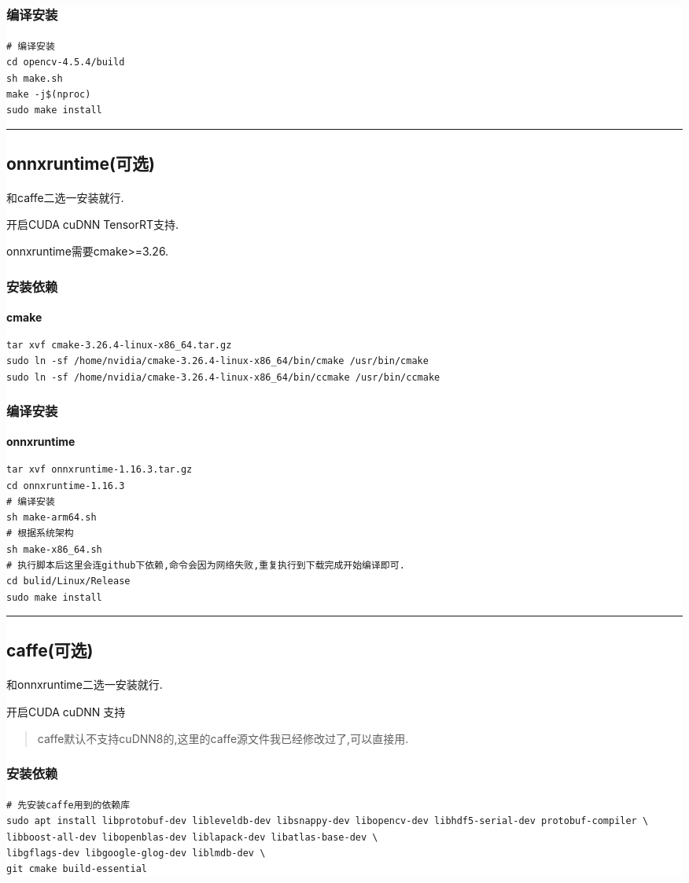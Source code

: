 ### 编译安装

```shell
# 编译安装
cd opencv-4.5.4/build
sh make.sh
make -j$(nproc)
sudo make install
```

---

## onnxruntime(可选)

和caffe二选一安装就行.

开启CUDA cuDNN TensorRT支持.

onnxruntime需要cmake>=3.26.

### 安装依赖

**cmake**
```shell
tar xvf cmake-3.26.4-linux-x86_64.tar.gz
sudo ln -sf /home/nvidia/cmake-3.26.4-linux-x86_64/bin/cmake /usr/bin/cmake
sudo ln -sf /home/nvidia/cmake-3.26.4-linux-x86_64/bin/ccmake /usr/bin/ccmake
```

### 编译安装

**onnxruntime**
```shell
tar xvf onnxruntime-1.16.3.tar.gz
cd onnxruntime-1.16.3 
# 编译安装
sh make-arm64.sh
# 根据系统架构
sh make-x86_64.sh
# 执行脚本后这里会连github下依赖,命令会因为网络失败,重复执行到下载完成开始编译即可.
cd bulid/Linux/Release
sudo make install
```

---

## caffe(可选)

和onnxruntime二选一安装就行.

开启CUDA cuDNN 支持

> caffe默认不支持cuDNN8的,这里的caffe源文件我已经修改过了,可以直接用.

### 安装依赖
```shell
# 先安装caffe用到的依赖库
sudo apt install libprotobuf-dev libleveldb-dev libsnappy-dev libopencv-dev libhdf5-serial-dev protobuf-compiler \
libboost-all-dev libopenblas-dev liblapack-dev libatlas-base-dev \
libgflags-dev libgoogle-glog-dev liblmdb-dev \
git cmake build-essential 
```
